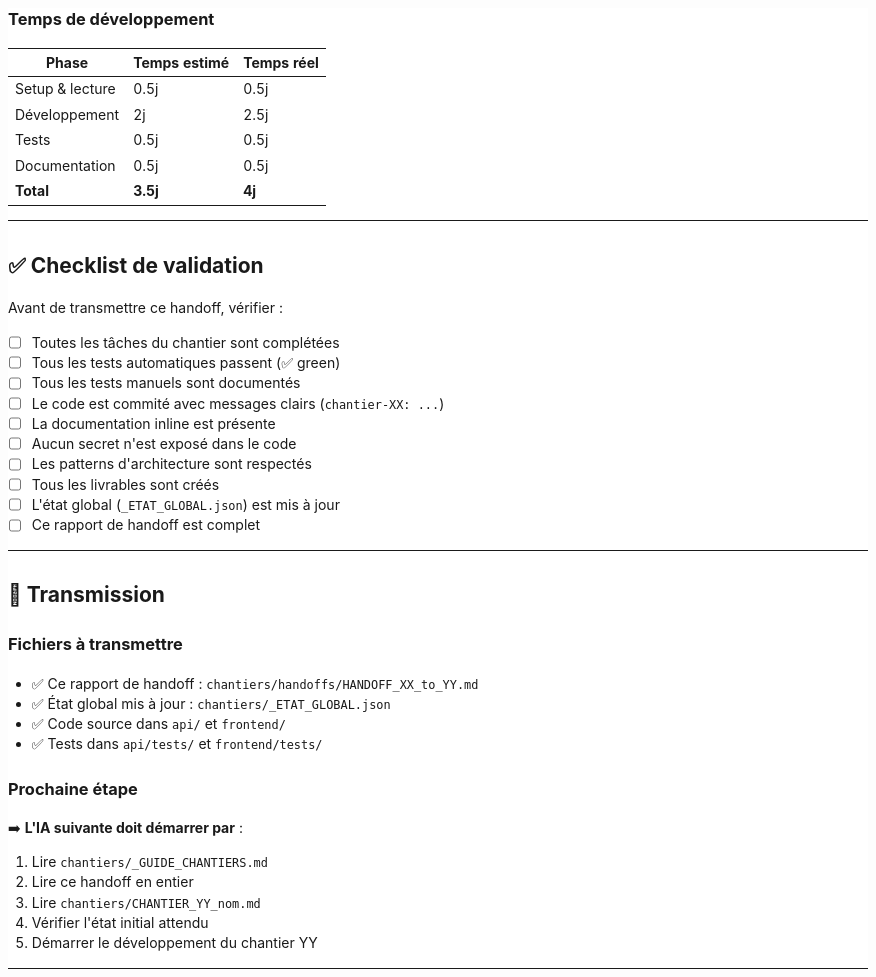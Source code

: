 ### Temps de développement

| Phase | Temps estimé | Temps réel |
|-------|--------------|------------|
| Setup & lecture | 0.5j | 0.5j |
| Développement | 2j | 2.5j |
| Tests | 0.5j | 0.5j |
| Documentation | 0.5j | 0.5j |
| **Total** | **3.5j** | **4j** |

---

## ✅ Checklist de validation

Avant de transmettre ce handoff, vérifier :

- [ ] Toutes les tâches du chantier sont complétées
- [ ] Tous les tests automatiques passent (✅ green)
- [ ] Tous les tests manuels sont documentés
- [ ] Le code est commité avec messages clairs (`chantier-XX: ...`)
- [ ] La documentation inline est présente
- [ ] Aucun secret n'est exposé dans le code
- [ ] Les patterns d'architecture sont respectés
- [ ] Tous les livrables sont créés
- [ ] L'état global (`_ETAT_GLOBAL.json`) est mis à jour
- [ ] Ce rapport de handoff est complet

---

## 🔄 Transmission

### Fichiers à transmettre

- ✅ Ce rapport de handoff : `chantiers/handoffs/HANDOFF_XX_to_YY.md`
- ✅ État global mis à jour : `chantiers/_ETAT_GLOBAL.json`
- ✅ Code source dans `api/` et `frontend/`
- ✅ Tests dans `api/tests/` et `frontend/tests/`

### Prochaine étape

➡️ **L'IA suivante doit démarrer par** :

1. Lire `chantiers/_GUIDE_CHANTIERS.md`
2. Lire ce handoff en entier
3. Lire `chantiers/CHANTIER_YY_nom.md`
4. Vérifier l'état initial attendu
5. Démarrer le développement du chantier YY

---
